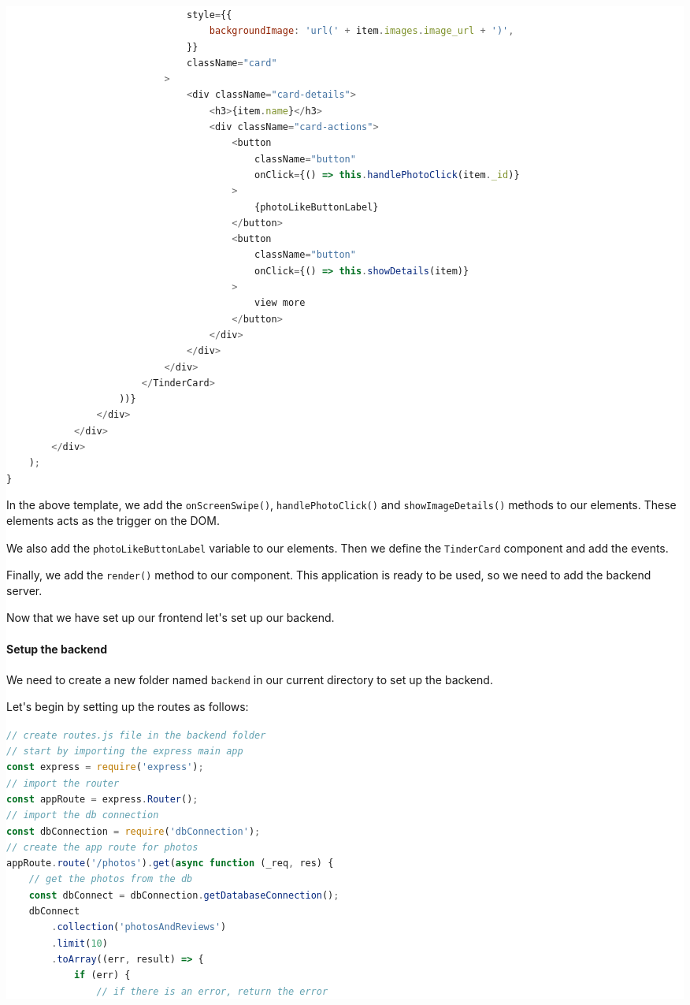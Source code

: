 ```javascript
                                style={{
                                    backgroundImage: 'url(' + item.images.image_url + ')',
                                }}
                                className="card"
                            >
                                <div className="card-details">
                                    <h3>{item.name}</h3>
                                    <div className="card-actions">
                                        <button
                                            className="button"
                                            onClick={() => this.handlePhotoClick(item._id)}
                                        >
                                            {photoLikeButtonLabel}
                                        </button>
                                        <button
                                            className="button"
                                            onClick={() => this.showDetails(item)}
                                        >
                                            view more
                                        </button>
                                    </div>
                                </div>
                            </div>
                        </TinderCard>
                    ))}
                </div>
            </div>
        </div>
    );
}
```

In the above template, we add the `onScreenSwipe()`, `handlePhotoClick()` and `showImageDetails()` methods to our elements. These elements acts as the trigger on the DOM.

We also add the `photoLikeButtonLabel` variable to our elements. Then we define the `TinderCard` component and add the events.

Finally, we add the `render()` method to our component. This application is ready to be used, so we need to add the backend server.

Now that we have set up our frontend let's set up our backend.

#### Setup the backend
We need to create a new folder named `backend` in our current directory to set up the backend.

Let's begin by setting up the routes as follows:
```javascript
// create routes.js file in the backend folder
// start by importing the express main app
const express = require('express');
// import the router
const appRoute = express.Router();
// import the db connection
const dbConnection = require('dbConnection');
// create the app route for photos
appRoute.route('/photos').get(async function (_req, res) {
    // get the photos from the db
    const dbConnect = dbConnection.getDatabaseConnection();
    dbConnect
        .collection('photosAndReviews')
        .limit(10)
        .toArray((err, result) => {
            if (err) {
                // if there is an error, return the error
```